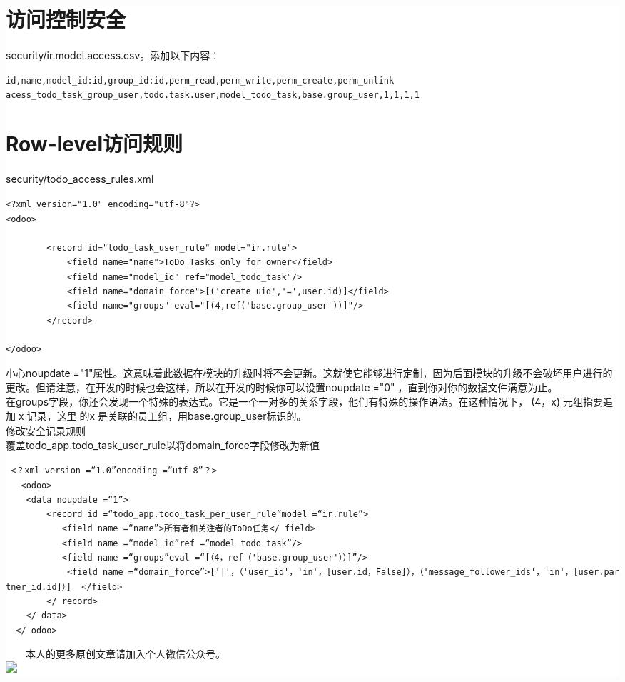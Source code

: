 <span id="301">访问控制安全</span>
=========

security/ir.model.access.csv。添加以下内容︰
```
id,name,model_id:id,group_id:id,perm_read,perm_write,perm_create,perm_unlink
acess_todo_task_group_user,todo.task.user,model_todo_task,base.group_user,1,1,1,1
```

<span id="302">Row-level访问规则</span>
=========
security/todo_access_rules.xml
```
<?xml version="1.0" encoding="utf-8"?>
<odoo>
    
        <record id="todo_task_user_rule" model="ir.rule">
            <field name="name">ToDo Tasks only for owner</field>
            <field name="model_id" ref="model_todo_task"/>
            <field name="domain_force">[('create_uid','=',user.id)]</field>
            <field name="groups" eval="[(4,ref('base.group_user'))]"/>
        </record>
    
</odoo>
```
小心noupdate ="1"属性。这意味着此数据在模块的升级时将不会更新。这就使它能够进行定制，因为后面模块的升级不会破坏用户进行的更改。但请注意，在开发的时候也会这样，所以在开发的时候你可以设置noupdate ="0" ，直到你对你的数据文件满意为止。<br>
在groups字段，你还会发现一个特殊的表达式。它是一个一对多的关系字段，他们有特殊的操作语法。在这种情况下， (4，x) 元组指要追加 x 记录，这里 的x 是关联的员工组，用base.group_user标识的。<br>
修改安全记录规则<br>
覆盖todo_app.todo_task_user_rule以将domain_force字段修改为新值
```
 <？xml version =“1.0”encoding =“utf-8”？>
   <odoo>
    <data noupdate =“1”>
        <record id =“todo_app.todo_task_per_user_rule”model =“ir.rule”>
           <field name =“name”>所有者和关注者的ToDo任务</ field>
           <field name =“model_id”ref =“model_todo_task”/>
           <field name =“groups”eval =“[（4，ref（'base.group_user'））]”/>
            <field name =“domain_force”>['|'，（'user_id'，'in'，[user.id，False]），（'message_follower_ids'，'in'，[user.partner_id.id]）]  </field>
        </ record>
    </ data>
  </ odoo>
```




&emsp;&emsp;本人的更多原创文章请加入个人微信公众号。  
![](/images/weixin.jpg)